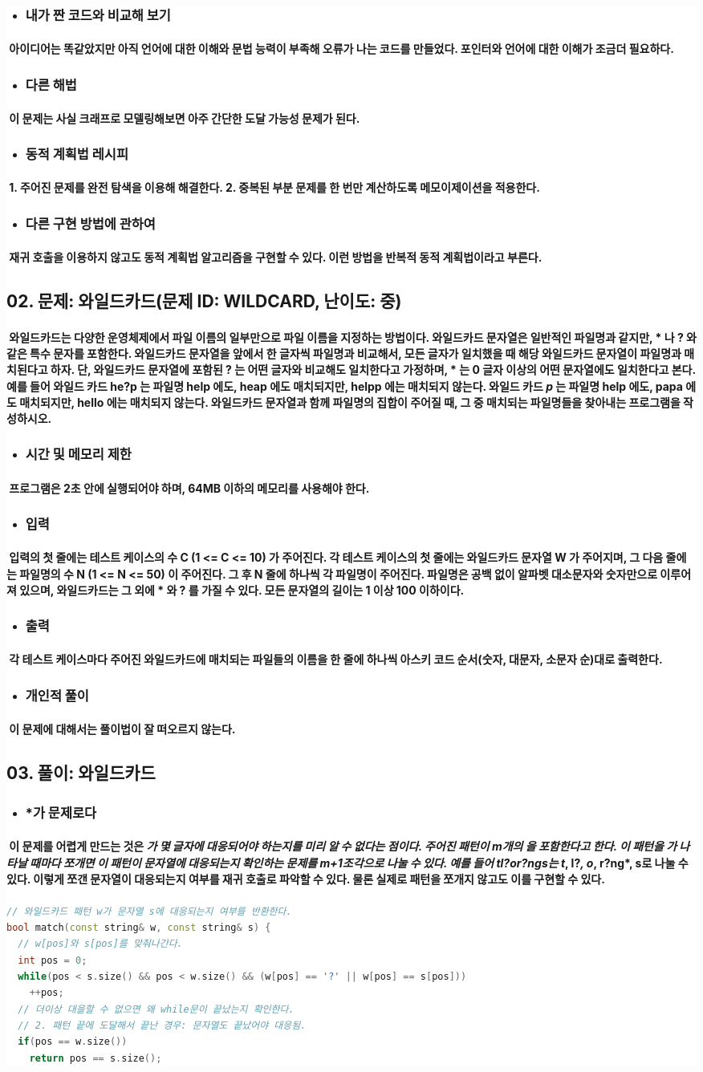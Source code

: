 * ### 내가 짠 코드와 비교해 보기
#### &nbsp;아이디어는 똑같았지만 아직 언어에 대한 이해와 문법 능력이 부족해 오류가 나는 코드를 만들었다. 포인터와 언어에 대한 이해가 조금더 필요하다.


* ### 다른 해법
#### &nbsp;이 문제는 사실 크래프로 모델링해보면 아주 간단한 도달 가능성 문제가 된다.

* ### 동적 계획법 레시피
#### &nbsp;1. 주어진 문제를 완전 탐색을 이용해 해결한다. 2. 중복된 부분 문제를 한 번만 계산하도록 메모이제이션을 적용한다.

* ### 다른 구현 방법에 관하여
#### &nbsp;재귀 호출을 이용하지 않고도 동적 계획법 알고리즘을 구현할 수 있다. 이런 방법을 반복적 동적 계획법이라고 부른다.

## 02. 문제: 와일드카드(문제 ID: WILDCARD, 난이도: 중)
#### &nbsp;와일드카드는 다양한 운영체제에서 파일 이름의 일부만으로 파일 이름을 지정하는 방법이다. 와일드카드 문자열은 일반적인 파일명과 같지만, * 나 ? 와 같은 특수 문자를 포함한다. 와일드카드 문자열을 앞에서 한 글자씩 파일명과 비교해서, 모든 글자가 일치했을 때 해당 와일드카드 문자열이 파일명과 매치된다고 하자. 단, 와일드카드 문자열에 포함된 ? 는 어떤 글자와 비교해도 일치한다고 가정하며, * 는 0 글자 이상의 어떤 문자열에도 일치한다고 본다. 예를 들어 와일드 카드 he?p 는 파일명 help 에도, heap 에도 매치되지만, helpp 에는 매치되지 않는다. 와일드 카드 *p* 는 파일명 help 에도, papa 에도 매치되지만, hello 에는 매치되지 않는다. 와일드카드 문자열과 함께 파일명의 집합이 주어질 때, 그 중 매치되는 파일명들을 찾아내는 프로그램을 작성하시오.

* ### 시간 및 메모리 제한
#### &nbsp;프로그램은 2초 안에 실행되어야 하며, 64MB 이하의 메모리를 사용해야 한다.

* ### 입력
#### &nbsp;입력의 첫 줄에는 테스트 케이스의 수 C (1 <= C <= 10) 가 주어진다. 각 테스트 케이스의 첫 줄에는 와일드카드 문자열 W 가 주어지며, 그 다음 줄에는 파일명의 수 N (1 <= N <= 50) 이 주어진다. 그 후 N 줄에 하나씩 각 파일명이 주어진다. 파일명은 공백 없이 알파벳 대소문자와 숫자만으로 이루어져 있으며, 와일드카드는 그 외에 * 와 ? 를 가질 수 있다. 모든 문자열의 길이는 1 이상 100 이하이다.

* ### 출력
#### &nbsp;각 테스트 케이스마다 주어진 와일드카드에 매치되는 파일들의 이름을 한 줄에 하나씩 아스키 코드 순서(숫자, 대문자, 소문자 순)대로 출력한다.

* ### 개인적 풀이
#### &nbsp;이 문제에 대해서는 풀이법이 잘 떠오르지 않는다.

## 03. 풀이: 와일드카드

* ### *가 문제로다
#### &nbsp;이 문제를 어렵게 만드는 것은 *가 몇 글자에 대응되어야 하는지를 미리 알 수 없다는 점이다. 주어진 패턴이 m개의 *을 포함한다고 한다. 이 패턴을 *가 나타날 때마다 쪼개면 이 패턴이 문자열에 대응되는지 확인하는 문제를 m+1조각으로 나눌 수 있다. 예를 들어 t*l?*o*r?ng*s는 t*, l?*, o*, r?ng*, s로 나눌 수 있다. 이렇게 쪼갠 문자열이 대응되는지 여부를 재귀 호출로 파악할 수 있다. 물론 실제로 패턴을 쪼개지 않고도 이를 구현할 수 있다.
```c++
// 와일드카드 패턴 w가 문자열 s에 대응되는지 여부를 반환한다.
bool match(const string& w, const string& s) {
  // w[pos]와 s[pos]를 맞춰나간다.
  int pos = 0;
  while(pos < s.size() && pos < w.size() && (w[pos] == '?' || w[pos] == s[pos]))
    ++pos;
  // 더이상 대을할 수 없으면 왜 while문이 끝났는지 확인한다.
  // 2. 패턴 끝에 도달해서 끝난 경우: 문자열도 끝났어야 대응됨.
  if(pos == w.size())
    return pos == s.size();
```